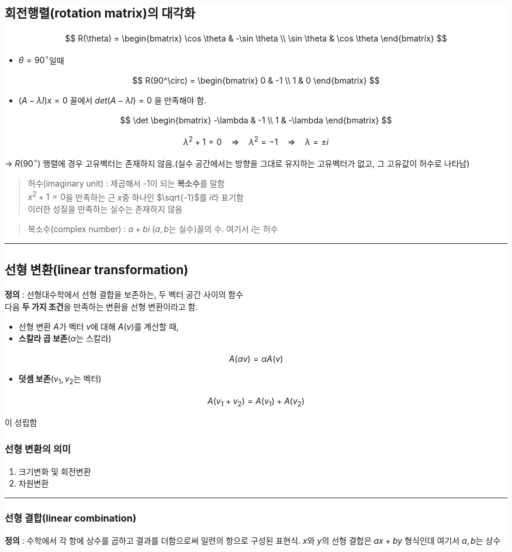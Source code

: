 ## 회전행렬(rotation matrix)의 대각화

$$
R(\theta) =
\begin{bmatrix}
\cos \theta & -\sin \theta \\
\sin \theta & \cos \theta
\end{bmatrix}
$$

- $\theta = 90^\circ$일때

$$
R(90^\circ) =
\begin{bmatrix}
0 & -1 \\
1 & 0
\end{bmatrix}
$$
- $(A-\lambda I)x=0$ 꼴에서 $det(A-\lambda I)=0$ 을 만족해야 함.

$$
\det
\begin{bmatrix}
-\lambda & -1 \\
1 & -\lambda
\end{bmatrix}
$$

$$
\lambda^2 + 1 = 0 \quad \Rightarrow \quad \lambda^2 = -1 \quad \Rightarrow \quad \lambda = \pm i
$$

$\rightarrow$ $R(90^\circ)$ 행렬에 경우 고유벡터는 존재하지 않음.(실수 공간에서는 방향을 그대로 유지하는 고유벡터가 없고, 그 고유값이 허수로 나타남)
>허수(imaginary unit) : 제곱해서 -1이 되는 **복소수**를 말함  
>$x^2 + 1 =0$을 만족하는 근 $x$중 하나인 $\sqrt{-1}$를 $i$라 표기함  
>이러한 성질을 만족하는 실수는 존재하지 않음

> 복소수(complex number) : $a+bi$ ($a,b$는 실수)꼴의 수. 여기서 $i$는 허수

---
## 선형 변환(linear transformation)
**정의** : 선형대수학에서 선형 결합을 보존하는, 두 벡터 공간 사이의 함수  
다음 **두 가지 조건**을 만족하는 변환을 선형 변환이라고 함.
- 선형 변환 $A$가 벡터 $v$에 대해 $A(v)$를 계산할 때,
- **스칼라 곱 보존**($\alpha$는 스칼라)

$$A(\alpha v) = \alpha A(v)$$

- **덧셈 보존**($v_1, v_2$는 벡터)

$$A(v_1 + v_2) = A(v_1) + A(v_2)$$

이 성립함
### **선형 변환의 의미**
1. 크기변화 및 회전변환
2. 차원변환
---
### 선형 결합(linear combination)
**정의** : 수학에서 각 항에 상수를 곱하고 결과를 더함으로써 일련의 항으로 구성된 표현식.
$x$와 $y$의 선형 결합은 $ax + by$ 형식인데 여기서 $a,b$는 상수
